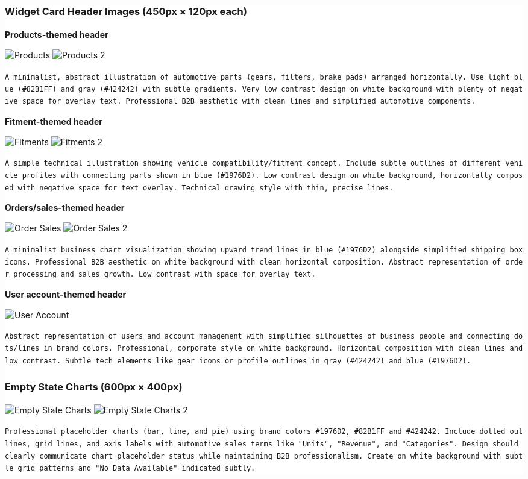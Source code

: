 ### Widget Card Header Images (450px × 120px each)

**Products-themed header**

<img src="media/png/dashboard_ui/widget_card_header_products.png" alt="Products" width="128" /> <img src="media/png/dashboard_ui/widget_card_header_products2.png" alt="Products 2" width="128" />

```
A minimalist, abstract illustration of automotive parts (gears, filters, brake pads) arranged horizontally. Use light blue (#82B1FF) and gray (#424242) with subtle gradients. Very low contrast design on white background with plenty of negative space for overlay text. Professional B2B aesthetic with clean lines and simplified automotive components.
```

**Fitment-themed header**

<img src="media/png/dashboard_ui/widget_card_header_fitments.png" alt="Fitments" width="128" /> <img src="media/png/dashboard_ui/widget_card_header_fitments2.png" alt="Fitments 2" width="128" />

```
A simple technical illustration showing vehicle compatibility/fitment concept. Include subtle outlines of different vehicle profiles with connecting parts shown in blue (#1976D2). Low contrast design on white background, horizontally composed with negative space for text overlay. Technical drawing style with thin, precise lines.
```

**Orders/sales-themed header**

<img src="media/png/dashboard_ui/widget_card_header_order_sales.png" alt="Order Sales" width="128" /> <img src="media/png/dashboard_ui/widget_card_header_order_sales2.png" alt="Order Sales 2" width="128" />

```
A minimalist business chart visualization showing upward trend lines in blue (#1976D2) alongside simplified shipping box icons. Professional B2B aesthetic on white background with clean horizontal composition. Abstract representation of order processing and sales growth. Low contrast with space for overlay text.
```

**User account-themed header**

<img src="media/png/dashboard_ui/widget_card_header_user_account.png" alt="User Account" width="128" />

```
Abstract representation of users and account management with simplified silhouettes of business people and connecting dots/lines in brand colors. Professional, corporate style on white background. Horizontal composition with clean lines and low contrast. Subtle tech elements like gear icons or profile outlines in gray (#424242) and blue (#1976D2).
```

### Empty State Charts (600px × 400px)
<img src="media/png/dashboard_ui/empty_state_charts.png" alt="Empty State Charts" width="128" /> <img src="media/png/dashboard_ui/empty_state_charts2.png" alt="Empty State Charts 2" width="128" />

```
Professional placeholder charts (bar, line, and pie) using brand colors #1976D2, #82B1FF and #424242. Include dotted outlines, grid lines, and axis labels with automotive sales terms like "Units", "Revenue", and "Categories". Design should clearly communicate chart placeholder status while maintaining B2B professionalism. Create on white background with subtle grid patterns and "No Data Available" indicated subtly.
```
